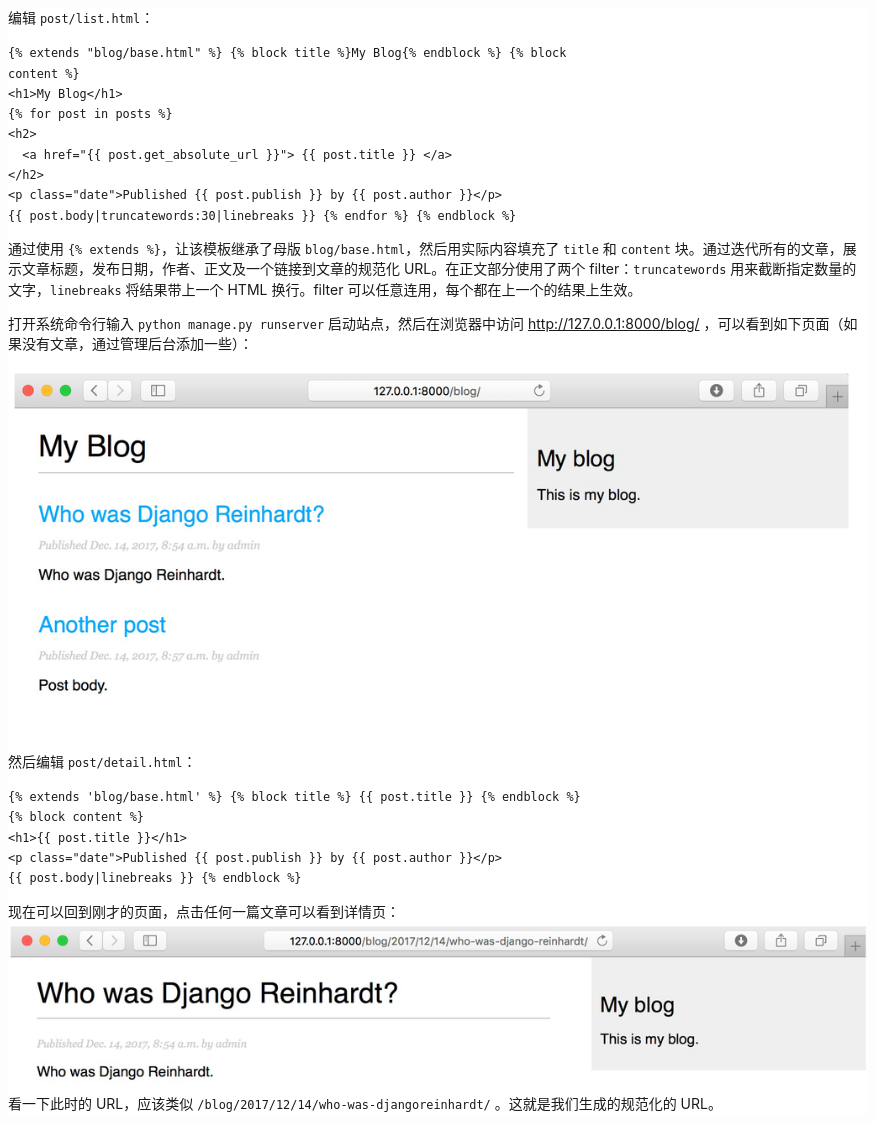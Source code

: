 编辑 `post/list.html`：

```django-html
{% extends "blog/base.html" %} {% block title %}My Blog{% endblock %} {% block
content %}
<h1>My Blog</h1>
{% for post in posts %}
<h2>
  <a href="{{ post.get_absolute_url }}"> {{ post.title }} </a>
</h2>
<p class="date">Published {{ post.publish }} by {{ post.author }}</p>
{{ post.body|truncatewords:30|linebreaks }} {% endfor %} {% endblock %}
```

通过使用 `{% extends %}`，让该模板继承了母版 `blog/base.html`，然后用实际内容填充了 `title` 和 `content` 块。通过迭代所有的文章，展示文章标题，发布日期，作者、正文及一个链接到文章的规范化 URL。在正文部分使用了两个 filter：`truncatewords` 用来截断指定数量的文字，`linebreaks` 将结果带上一个 HTML 换行。filter 可以任意连用，每个都在上一个的结果上生效。

打开系统命令行输入 `python manage.py runserver` 启动站点，然后在浏览器中访问 http://127.0.0.1:8000/blog/ ，可以看到如下页面（如果没有文章，通过管理后台添加一些）：

![](assets/2024-04-24-15-02-00.png)

然后编辑 `post/detail.html`：

```django-html
{% extends 'blog/base.html' %} {% block title %} {{ post.title }} {% endblock %}
{% block content %}
<h1>{{ post.title }}</h1>
<p class="date">Published {{ post.publish }} by {{ post.author }}</p>
{{ post.body|linebreaks }} {% endblock %}
```

现在可以回到刚才的页面，点击任何一篇文章可以看到详情页：
![](assets/2024-04-24-15-03-04.png)
看一下此时的 URL，应该类似 `/blog/2017/12/14/who-was-djangoreinhardt/` 。这就是我们生成的规范化的 URL。
